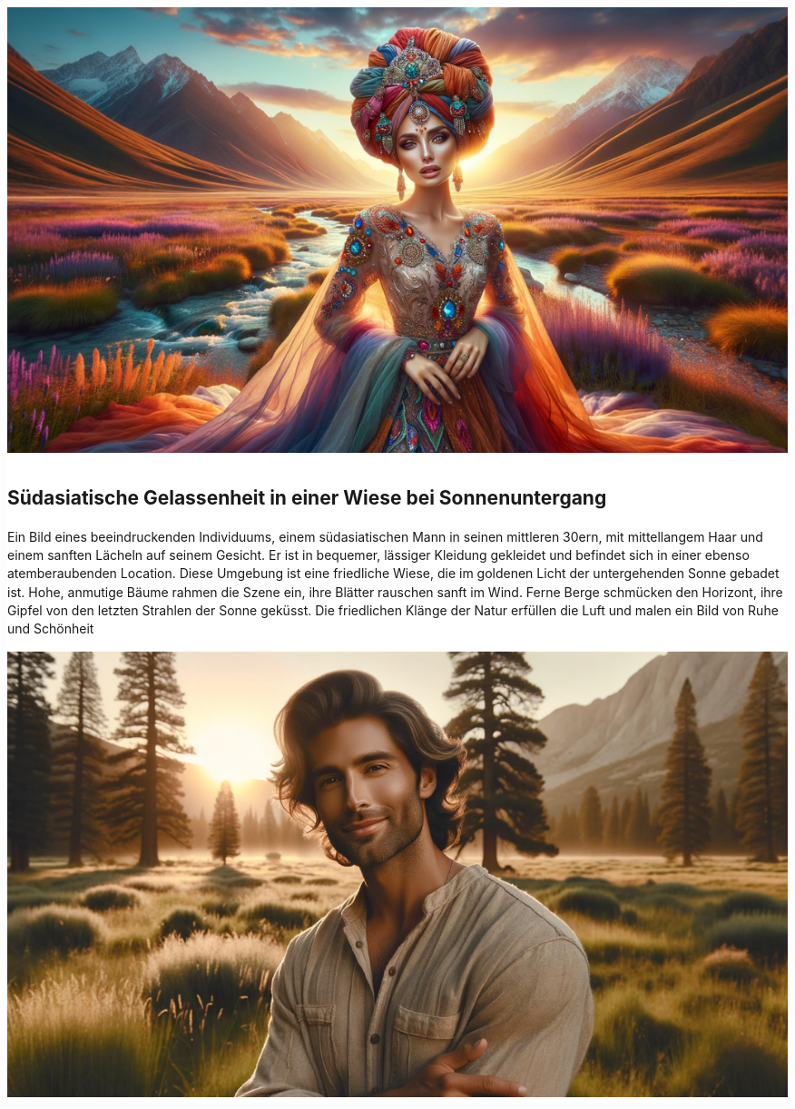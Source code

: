 ![Ätherische Wüsten-Dämmerungsprinzessin in verzauberter Landschaft](20240204T163627-6158766Z.jpg)

## Südasiatische Gelassenheit in einer Wiese bei Sonnenuntergang

Ein Bild eines beeindruckenden Individuums, einem südasiatischen Mann in seinen mittleren 30ern, mit mittellangem Haar und einem sanften Lächeln auf seinem Gesicht. Er ist in bequemer, lässiger Kleidung gekleidet und befindet sich in einer ebenso atemberaubenden Location. Diese Umgebung ist eine friedliche Wiese, die im goldenen Licht der untergehenden Sonne gebadet ist. Hohe, anmutige Bäume rahmen die Szene ein, ihre Blätter rauschen sanft im Wind. Ferne Berge schmücken den Horizont, ihre Gipfel von den letzten Strahlen der Sonne geküsst. Die friedlichen Klänge der Natur erfüllen die Luft und malen ein Bild von Ruhe und Schönheit

![Südasiatische Gelassenheit in einer Wiese bei Sonnenuntergang](20240204T163651-0047373Z.jpg)